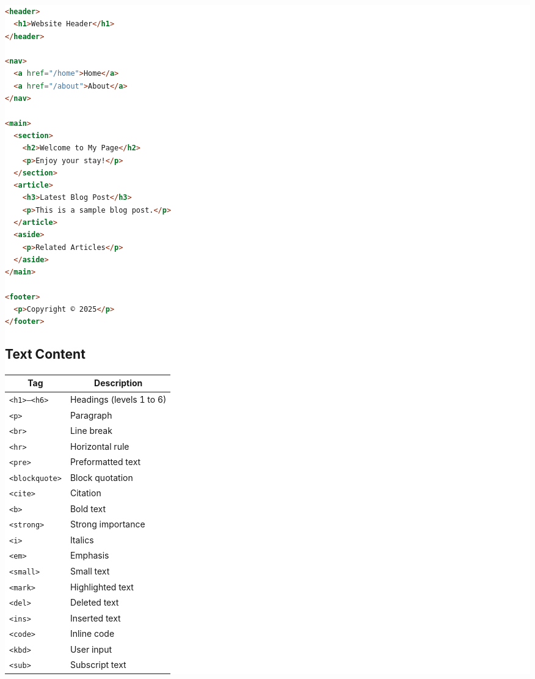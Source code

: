 ```html
<header>
  <h1>Website Header</h1>
</header>

<nav>
  <a href="/home">Home</a>
  <a href="/about">About</a>
</nav>

<main>
  <section>
    <h2>Welcome to My Page</h2>
    <p>Enjoy your stay!</p>
  </section>
  <article>
    <h3>Latest Blog Post</h3>
    <p>This is a sample blog post.</p>
  </article>
  <aside>
    <p>Related Articles</p>
  </aside>
</main>

<footer>
  <p>Copyright © 2025</p>
</footer>
```

## Text Content

| Tag            | Description              |
| -------------- | ------------------------ |
| `<h1>–<h6>`    | Headings (levels 1 to 6) |
| `<p>`          | Paragraph                |
| `<br>`         | Line break               |
| `<hr>`         | Horizontal rule          |
| `<pre>`        | Preformatted text        |
| `<blockquote>` | Block quotation          |
| `<cite>`       | Citation                 |
| `<b>`          | Bold text                |
| `<strong>`     | Strong importance        |
| `<i>`          | Italics                  |
| `<em>`         | Emphasis                 |
| `<small>`      | Small text               |
| `<mark>`       | Highlighted text         |
| `<del>`        | Deleted text             |
| `<ins>`        | Inserted text            |
| `<code>`       | Inline code              |
| `<kbd>`        | User input               |
| `<sub>`        | Subscript text           |